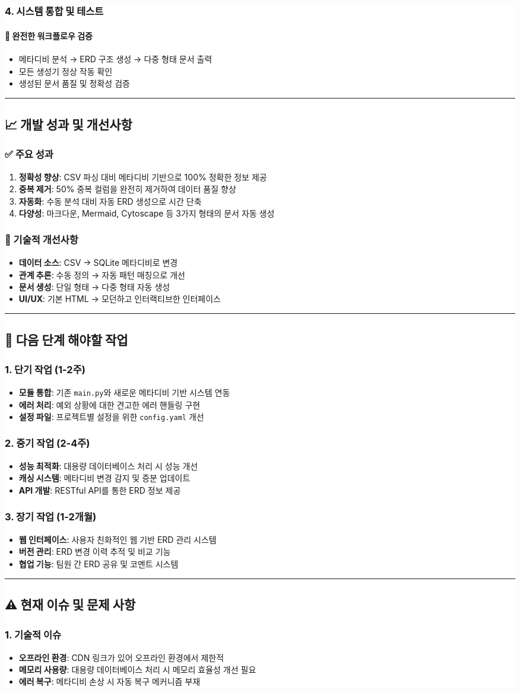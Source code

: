 ### **4. 시스템 통합 및 테스트**

#### **🧪 완전한 워크플로우 검증**
- 메타디비 분석 → ERD 구조 생성 → 다중 형태 문서 출력
- 모든 생성기 정상 작동 확인
- 생성된 문서 품질 및 정확성 검증

---

## 📈 **개발 성과 및 개선사항**

### **✅ 주요 성과**
1. **정확성 향상**: CSV 파싱 대비 메타디비 기반으로 100% 정확한 정보 제공
2. **중복 제거**: 50% 중복 컬럼을 완전히 제거하여 데이터 품질 향상
3. **자동화**: 수동 분석 대비 자동 ERD 생성으로 시간 단축
4. **다양성**: 마크다운, Mermaid, Cytoscape 등 3가지 형태의 문서 자동 생성

### **🔧 기술적 개선사항**
- **데이터 소스**: CSV → SQLite 메타디비로 변경
- **관계 추론**: 수동 정의 → 자동 패턴 매칭으로 개선
- **문서 생성**: 단일 형태 → 다중 형태 자동 생성
- **UI/UX**: 기본 HTML → 모던하고 인터랙티브한 인터페이스

---

## 🚀 **다음 단계 해야할 작업**

### **1. 단기 작업 (1-2주)**
- **모듈 통합**: 기존 `main.py`와 새로운 메타디비 기반 시스템 연동
- **에러 처리**: 예외 상황에 대한 견고한 에러 핸들링 구현
- **설정 파일**: 프로젝트별 설정을 위한 `config.yaml` 개선

### **2. 중기 작업 (2-4주)**
- **성능 최적화**: 대용량 데이터베이스 처리 시 성능 개선
- **캐싱 시스템**: 메타디비 변경 감지 및 증분 업데이트
- **API 개발**: RESTful API를 통한 ERD 정보 제공

### **3. 장기 작업 (1-2개월)**
- **웹 인터페이스**: 사용자 친화적인 웹 기반 ERD 관리 시스템
- **버전 관리**: ERD 변경 이력 추적 및 비교 기능
- **협업 기능**: 팀원 간 ERD 공유 및 코멘트 시스템

---

## ⚠️ **현재 이슈 및 문제 사항**

### **1. 기술적 이슈**
- **오프라인 환경**: CDN 링크가 있어 오프라인 환경에서 제한적
- **메모리 사용량**: 대용량 데이터베이스 처리 시 메모리 효율성 개선 필요
- **에러 복구**: 메타디비 손상 시 자동 복구 메커니즘 부재
